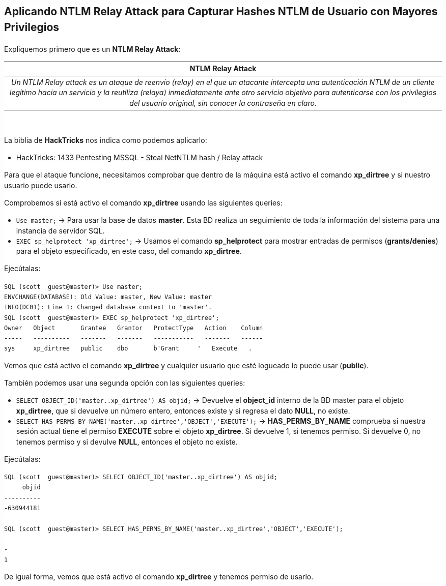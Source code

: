 
<h2 id="NTLMrelay">Aplicando NTLM Relay Attack para Capturar Hashes NTLM de Usuario con Mayores Privilegios</h2>

Expliquemos primero que es un **NTLM Relay Attack**:

| **NTLM Relay Attack** |
|:---------------------:|
| *Un NTLM Relay attack es un ataque de reenvío (relay) en el que un atacante intercepta una autenticación NTLM de un cliente legítimo hacia un servicio y la reutiliza (relaya) inmediatamente ante otro servicio objetivo para autenticarse con los privilegios del usuario original, sin conocer la contraseña en claro.* |

<br>

La biblia de **HackTricks** nos indica como podemos aplicarlo:
* <a href="https://book.hacktricks.wiki/en/network-services-pentesting/pentesting-mssql-microsoft-sql-server/index.html#steal-netntlm-hash--relay-attack" target="_blank">HackTricks: 1433 Pentesting MSSQL - Steal NetNTLM hash / Relay attack</a>

Para que el ataque funcione, necesitamos comprobar que dentro de la máquina está activo el comando **xp_dirtree** y si nuestro usuario puede usarlo.

Comprobemos si está activo el comando **xp_dirtree** usando las siguientes queries:
* `Use master;` -> Para usar la base de datos **master**. Esta BD realiza un seguimiento de toda la información del sistema para una instancia de servidor SQL.
* `EXEC sp_helprotect 'xp_dirtree';` -> Usamos el comando **sp_helprotect** para mostrar entradas de permisos (**grants/denies**) para el objeto especificado, en este caso, del comando **xp_dirtree**.

Ejecútalas:
```batch
SQL (scott  guest@master)> Use master;
ENVCHANGE(DATABASE): Old Value: master, New Value: master
INFO(DC01): Line 1: Changed database context to 'master'.
SQL (scott  guest@master)> EXEC sp_helprotect 'xp_dirtree';
Owner   Object       Grantee   Grantor   ProtectType   Action    Column   
-----   ----------   -------   -------   -----------   -------   ------   
sys     xp_dirtree   public    dbo       b'Grant     '   Execute   .   
```
Vemos que está activo el comando **xp_dirtree** y cualquier usuario que esté logueado lo puede usar (**public**).

También podemos usar una segunda opción con las siguientes queries:
* `SELECT OBJECT_ID('master..xp_dirtree') AS objid;` -> Devuelve el **object_id** interno de la BD master para el objeto **xp_dirtree**, que si devuelve un número entero, entonces existe y si regresa el dato **NULL**, no existe.
* `SELECT HAS_PERMS_BY_NAME('master..xp_dirtree','OBJECT','EXECUTE');` -> **HAS_PERMS_BY_NAME** comprueba si nuestra sesión actual tiene el permiso **EXECUTE** sobre el objeto **xp_dirtree**. Si devuelve 1, si tenemos permiso. Si devuelve 0, no tenemos permiso y si devulve **NULL**, entonces el objeto no existe.

Ejecútalas:
```batch
SQL (scott  guest@master)> SELECT OBJECT_ID('master..xp_dirtree') AS objid;
     objid   
----------   
-630944181   

SQL (scott  guest@master)> SELECT HAS_PERMS_BY_NAME('master..xp_dirtree','OBJECT','EXECUTE');
    
-   
1
```
De igual forma, vemos que está activo el comando **xp_dirtree** y tenemos permiso de usarlo.
